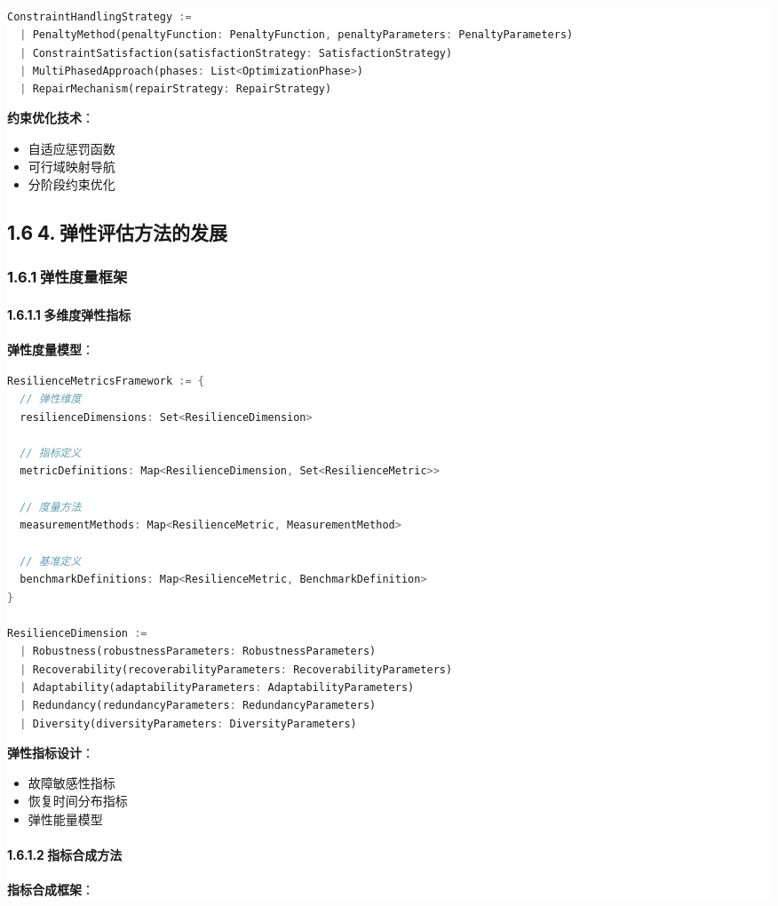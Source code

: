 ```rust
ConstraintHandlingStrategy :=
  | PenaltyMethod(penaltyFunction: PenaltyFunction, penaltyParameters: PenaltyParameters)
  | ConstraintSatisfaction(satisfactionStrategy: SatisfactionStrategy)
  | MultiPhasedApproach(phases: List<OptimizationPhase>)
  | RepairMechanism(repairStrategy: RepairStrategy)
```

**约束优化技术**：

- 自适应惩罚函数
- 可行域映射导航
- 分阶段约束优化

## 1.6 4. 弹性评估方法的发展

### 1.6.1 弹性度量框架

#### 1.6.1.1 多维度弹性指标

**弹性度量模型**：

```rust
ResilienceMetricsFramework := {
  // 弹性维度
  resilienceDimensions: Set<ResilienceDimension>
  
  // 指标定义
  metricDefinitions: Map<ResilienceDimension, Set<ResilienceMetric>>
  
  // 度量方法
  measurementMethods: Map<ResilienceMetric, MeasurementMethod>
  
  // 基准定义
  benchmarkDefinitions: Map<ResilienceMetric, BenchmarkDefinition>
}

ResilienceDimension :=
  | Robustness(robustnessParameters: RobustnessParameters)
  | Recoverability(recoverabilityParameters: RecoverabilityParameters)
  | Adaptability(adaptabilityParameters: AdaptabilityParameters)
  | Redundancy(redundancyParameters: RedundancyParameters)
  | Diversity(diversityParameters: DiversityParameters)
```

**弹性指标设计**：

- 故障敏感性指标
- 恢复时间分布指标
- 弹性能量模型

#### 1.6.1.2 指标合成方法

**指标合成框架**：
